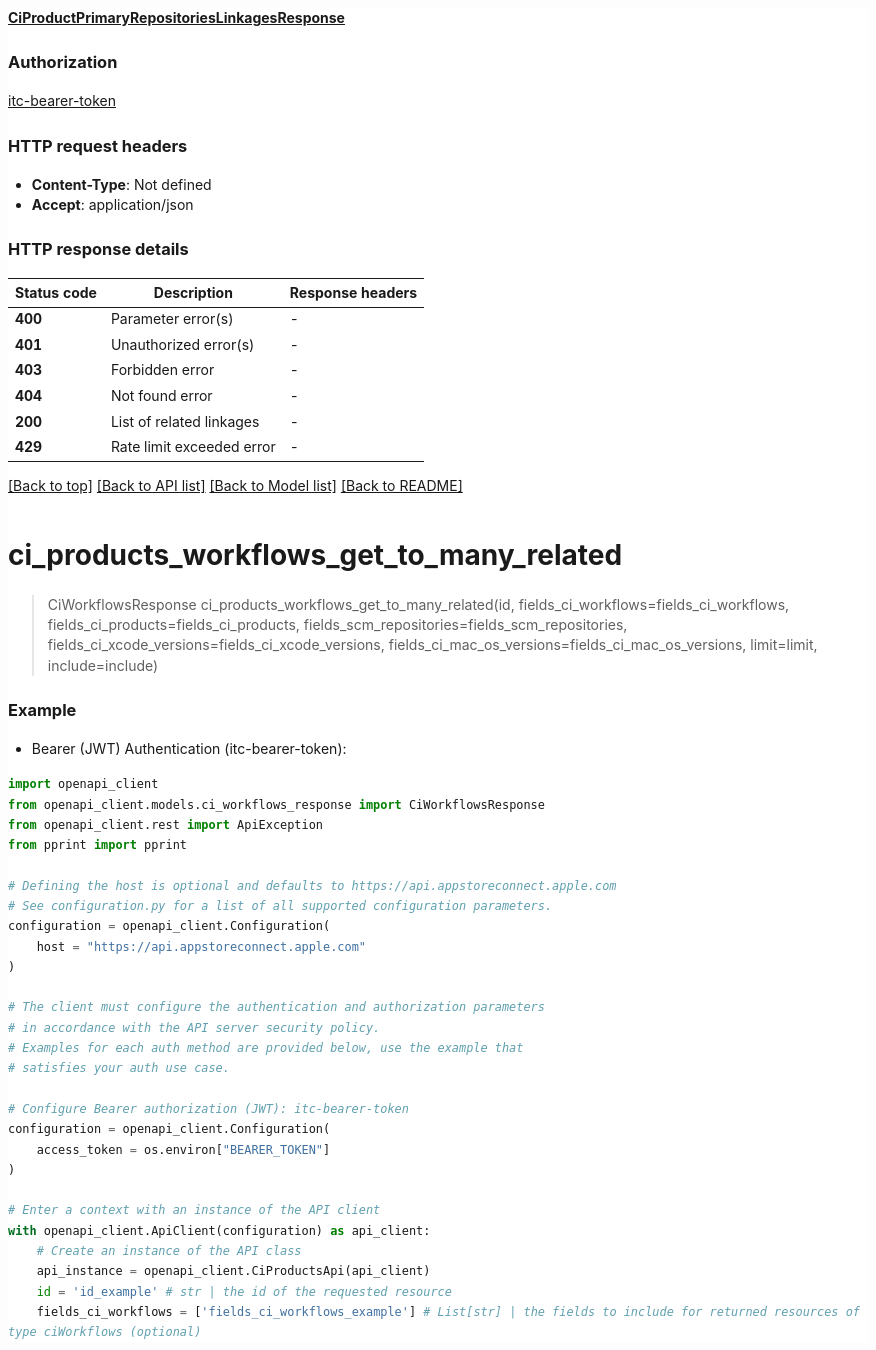 [**CiProductPrimaryRepositoriesLinkagesResponse**](CiProductPrimaryRepositoriesLinkagesResponse.md)

### Authorization

[itc-bearer-token](../README.md#itc-bearer-token)

### HTTP request headers

 - **Content-Type**: Not defined
 - **Accept**: application/json

### HTTP response details

| Status code | Description | Response headers |
|-------------|-------------|------------------|
**400** | Parameter error(s) |  -  |
**401** | Unauthorized error(s) |  -  |
**403** | Forbidden error |  -  |
**404** | Not found error |  -  |
**200** | List of related linkages |  -  |
**429** | Rate limit exceeded error |  -  |

[[Back to top]](#) [[Back to API list]](../README.md#documentation-for-api-endpoints) [[Back to Model list]](../README.md#documentation-for-models) [[Back to README]](../README.md)

# **ci_products_workflows_get_to_many_related**
> CiWorkflowsResponse ci_products_workflows_get_to_many_related(id, fields_ci_workflows=fields_ci_workflows, fields_ci_products=fields_ci_products, fields_scm_repositories=fields_scm_repositories, fields_ci_xcode_versions=fields_ci_xcode_versions, fields_ci_mac_os_versions=fields_ci_mac_os_versions, limit=limit, include=include)

### Example

* Bearer (JWT) Authentication (itc-bearer-token):

```python
import openapi_client
from openapi_client.models.ci_workflows_response import CiWorkflowsResponse
from openapi_client.rest import ApiException
from pprint import pprint

# Defining the host is optional and defaults to https://api.appstoreconnect.apple.com
# See configuration.py for a list of all supported configuration parameters.
configuration = openapi_client.Configuration(
    host = "https://api.appstoreconnect.apple.com"
)

# The client must configure the authentication and authorization parameters
# in accordance with the API server security policy.
# Examples for each auth method are provided below, use the example that
# satisfies your auth use case.

# Configure Bearer authorization (JWT): itc-bearer-token
configuration = openapi_client.Configuration(
    access_token = os.environ["BEARER_TOKEN"]
)

# Enter a context with an instance of the API client
with openapi_client.ApiClient(configuration) as api_client:
    # Create an instance of the API class
    api_instance = openapi_client.CiProductsApi(api_client)
    id = 'id_example' # str | the id of the requested resource
    fields_ci_workflows = ['fields_ci_workflows_example'] # List[str] | the fields to include for returned resources of type ciWorkflows (optional)
```